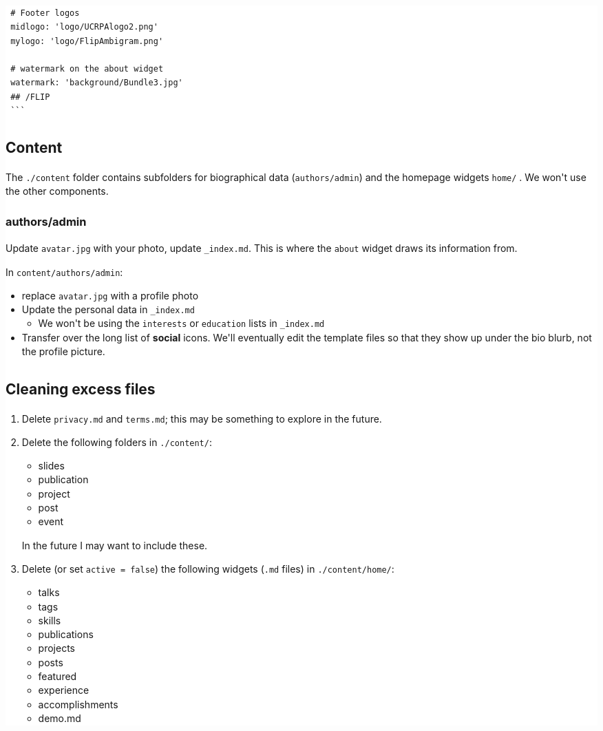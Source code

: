      # Footer logos
     midlogo: 'logo/UCRPAlogo2.png'
     mylogo: 'logo/FlipAmbigram.png'
     
     # watermark on the about widget
     watermark: 'background/Bundle3.jpg'
     ## /FLIP
     ```

     

## Content

The `./content` folder contains subfolders for biographical data (`authors/admin`) and the homepage widgets `home/` . We won't use the other components. 

### authors/admin

Update `avatar.jpg` with your photo, update `_index.md`. This is where the `about` widget draws its information from.

In `content/authors/admin`:

- replace `avatar.jpg` with a profile photo
- Update the personal data in `_index.md`
  - We won't be using the `interests` or  `education` lists in `_index.md`
- Transfer over the long list of **social** icons. We'll eventually edit the template files so that they show up under the bio blurb, not the profile picture.

## Cleaning excess files

1. Delete `privacy.md` and `terms.md`; this may be something to explore in the future.

2. Delete the following folders in `./content/`: 

   * slides
   * publication
   * project
   * post
   * event

   In the future I may want to include these.

3. Delete (or set `active = false`) the following widgets (`.md` files) in `./content/home/`:

   * talks
   * tags
   * skills
   * publications
   * projects
   * posts
   * featured
   * experience
   * accomplishments
   * demo.md 
